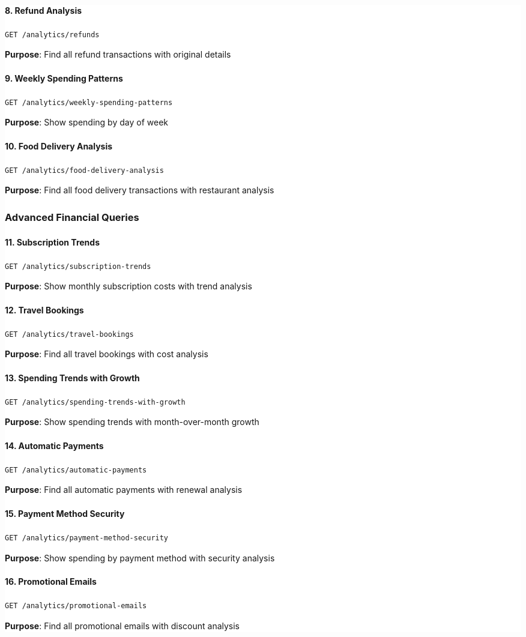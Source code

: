 #### **8. Refund Analysis**
```http
GET /analytics/refunds
```
**Purpose**: Find all refund transactions with original details

#### **9. Weekly Spending Patterns**
```http
GET /analytics/weekly-spending-patterns
```
**Purpose**: Show spending by day of week

#### **10. Food Delivery Analysis**
```http
GET /analytics/food-delivery-analysis
```
**Purpose**: Find all food delivery transactions with restaurant analysis

### **Advanced Financial Queries**

#### **11. Subscription Trends**
```http
GET /analytics/subscription-trends
```
**Purpose**: Show monthly subscription costs with trend analysis

#### **12. Travel Bookings**
```http
GET /analytics/travel-bookings
```
**Purpose**: Find all travel bookings with cost analysis

#### **13. Spending Trends with Growth**
```http
GET /analytics/spending-trends-with-growth
```
**Purpose**: Show spending trends with month-over-month growth

#### **14. Automatic Payments**
```http
GET /analytics/automatic-payments
```
**Purpose**: Find all automatic payments with renewal analysis

#### **15. Payment Method Security**
```http
GET /analytics/payment-method-security
```
**Purpose**: Show spending by payment method with security analysis

#### **16. Promotional Emails**
```http
GET /analytics/promotional-emails
```
**Purpose**: Find all promotional emails with discount analysis
